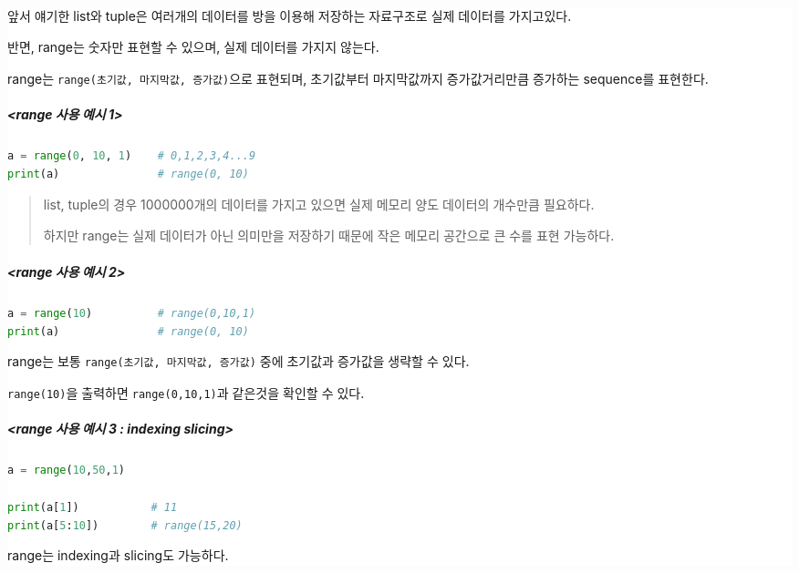 앞서 얘기한 list와 tuple은 여러개의 데이터를 방을 이용해 저장하는 자료구조로 실제 데이터를 가지고있다.

반면, range는 숫자만 표현할 수 있으며, 실제 데이터를 가지지 않는다.

range는 `range(초기값, 마지막값, 증가값)`으로 표현되며, 초기값부터 마지막값까지 증가값거리만큼 증가하는 sequence를 표현한다.

##### <range 사용 예시 1>

```python
a = range(0, 10, 1)    # 0,1,2,3,4...9
print(a)               # range(0, 10)
```



> list, tuple의 경우 1000000개의 데이터를 가지고 있으면 실제 메모리 양도 데이터의 개수만큼 필요하다.
>
> 하지만 range는 실제 데이터가 아닌 의미만을 저장하기 때문에 작은 메모리 공간으로 큰 수를 표현 가능하다.



##### <range 사용 예시 2>

```python
a = range(10)          # range(0,10,1)
print(a)               # range(0, 10)
```

range는 보통 `range(초기값, 마지막값, 증가값)` 중에 초기값과 증가값을 생략할 수 있다. 

`range(10)`을 출력하면 `range(0,10,1)`과 같은것을 확인할 수 있다.



##### <range 사용 예시 3 : indexing slicing>

```python
a = range(10,50,1)

print(a[1])           # 11
print(a[5:10])        # range(15,20)
```

range는 indexing과 slicing도 가능하다.

